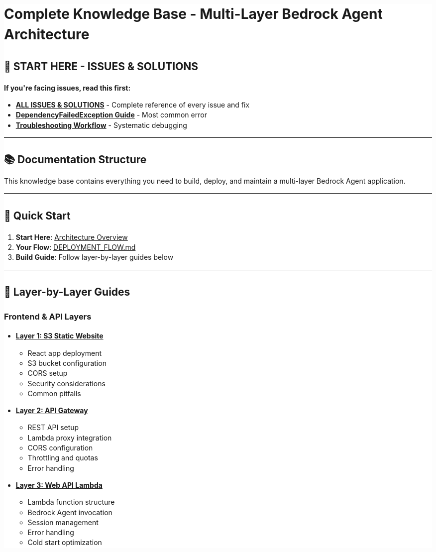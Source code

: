 # Complete Knowledge Base - Multi-Layer Bedrock Agent Architecture

## 🚨 START HERE - ISSUES & SOLUTIONS

**If you're facing issues, read this first:**
- [**ALL ISSUES & SOLUTIONS**](wikis/ALL-ISSUES-AND-SOLUTIONS.md) - Complete reference of every issue and fix
- [**DependencyFailedException Guide**](wikis/BEDROCK-AGENT-DEPENDENCY-FAILED-EXCEPTION.md) - Most common error
- [**Troubleshooting Workflow**](wikis/AGENT-TROUBLESHOOTING-WORKFLOW.md) - Systematic debugging

---

## 📚 Documentation Structure

This knowledge base contains everything you need to build, deploy, and maintain a multi-layer Bedrock Agent application.

---

## 🎯 Quick Start

1. **Start Here**: [Architecture Overview](./wikis/00-ARCHITECTURE-OVERVIEW.md)
2. **Your Flow**: [DEPLOYMENT_FLOW.md](./DEPLOYMENT_FLOW.md)
3. **Build Guide**: Follow layer-by-layer guides below

---

## 📖 Layer-by-Layer Guides

### Frontend & API Layers
- **[Layer 1: S3 Static Website](./wikis/01-S3-FRONTEND.md)**
  - React app deployment
  - S3 bucket configuration
  - CORS setup
  - Security considerations
  - Common pitfalls

- **[Layer 2: API Gateway](./wikis/02-API-GATEWAY.md)**
  - REST API setup
  - Lambda proxy integration
  - CORS configuration
  - Throttling and quotas
  - Error handling

- **[Layer 3: Web API Lambda](./wikis/03-WEB-API-LAMBDA.md)**
  - Lambda function structure
  - Bedrock Agent invocation
  - Session management
  - Error handling
  - Cold start optimization
